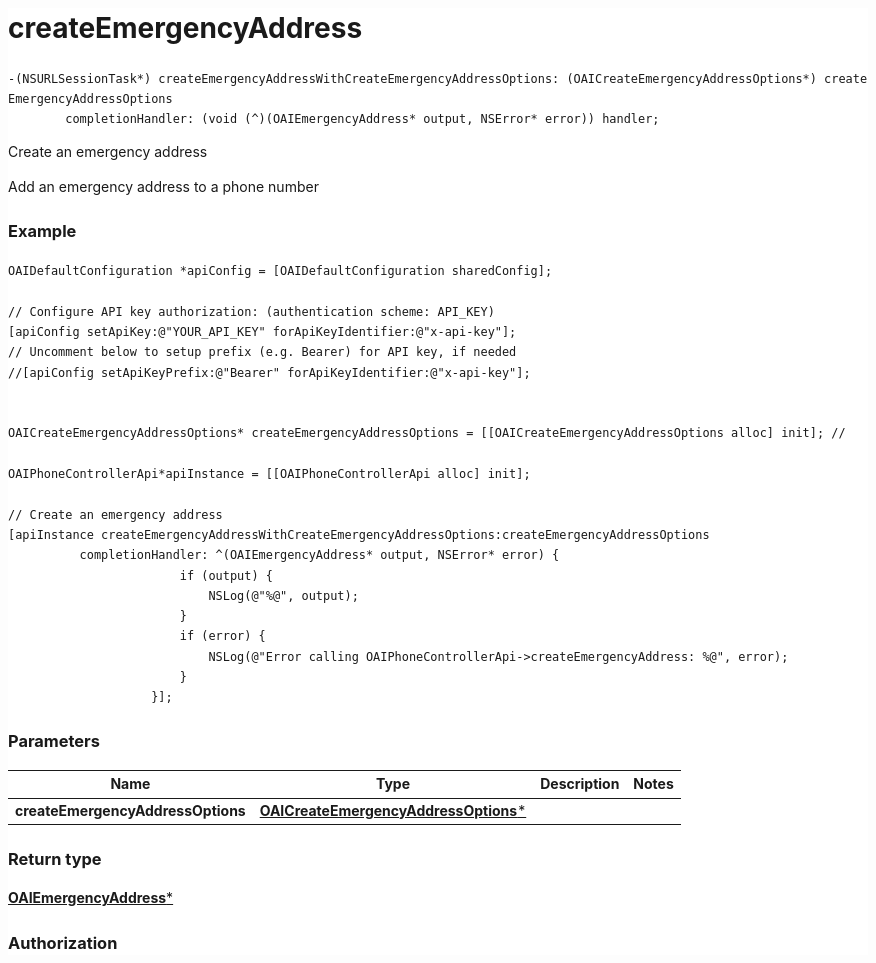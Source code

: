 
# **createEmergencyAddress**
```objc
-(NSURLSessionTask*) createEmergencyAddressWithCreateEmergencyAddressOptions: (OAICreateEmergencyAddressOptions*) createEmergencyAddressOptions
        completionHandler: (void (^)(OAIEmergencyAddress* output, NSError* error)) handler;
```

Create an emergency address

Add an emergency address to a phone number

### Example 
```objc
OAIDefaultConfiguration *apiConfig = [OAIDefaultConfiguration sharedConfig];

// Configure API key authorization: (authentication scheme: API_KEY)
[apiConfig setApiKey:@"YOUR_API_KEY" forApiKeyIdentifier:@"x-api-key"];
// Uncomment below to setup prefix (e.g. Bearer) for API key, if needed
//[apiConfig setApiKeyPrefix:@"Bearer" forApiKeyIdentifier:@"x-api-key"];


OAICreateEmergencyAddressOptions* createEmergencyAddressOptions = [[OAICreateEmergencyAddressOptions alloc] init]; // 

OAIPhoneControllerApi*apiInstance = [[OAIPhoneControllerApi alloc] init];

// Create an emergency address
[apiInstance createEmergencyAddressWithCreateEmergencyAddressOptions:createEmergencyAddressOptions
          completionHandler: ^(OAIEmergencyAddress* output, NSError* error) {
                        if (output) {
                            NSLog(@"%@", output);
                        }
                        if (error) {
                            NSLog(@"Error calling OAIPhoneControllerApi->createEmergencyAddress: %@", error);
                        }
                    }];
```

### Parameters

Name | Type | Description  | Notes
------------- | ------------- | ------------- | -------------
 **createEmergencyAddressOptions** | [**OAICreateEmergencyAddressOptions***](OAICreateEmergencyAddressOptions)|  | 

### Return type

[**OAIEmergencyAddress***](OAIEmergencyAddress)

### Authorization
